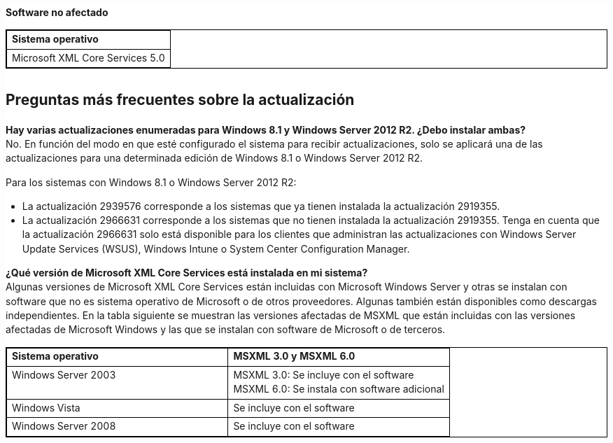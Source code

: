 **Software no afectado**

 
<p> </p>
<table style="border:1px solid black;">
<colgroup>
<col width="100%" />
</colgroup>
<tbody>
<tr class="odd">
<td style="border:1px solid black;"><strong>Sistema operativo</strong></td>
</tr>
<tr class="even">
<td style="border:1px solid black;">Microsoft XML Core Services 5.0</td>
</tr>
</tbody>
</table>
  
Preguntas más frecuentes sobre la actualización  
-----------------------------------------------
  
**Hay varias actualizaciones enumeradas para Windows 8.1 y Windows Server 2012 R2. ¿Debo instalar ambas?**  
No. En función del modo en que esté configurado el sistema para recibir actualizaciones, solo se aplicará una de las actualizaciones para una determinada edición de Windows 8.1 o Windows Server 2012 R2.
  
Para los sistemas con Windows 8.1 o Windows Server 2012 R2:
  
-   La actualización 2939576 corresponde a los sistemas que ya tienen instalada la actualización 2919355.  
-   La actualización 2966631 corresponde a los sistemas que no tienen instalada la actualización 2919355. Tenga en cuenta que la actualización 2966631 solo está disponible para los clientes que administran las actualizaciones con Windows Server Update Services (WSUS), Windows Intune o System Center Configuration Manager.
  
**¿Qué versión de Microsoft XML Core Services está instalada en mi sistema?**   
Algunas versiones de Microsoft XML Core Services están incluidas con Microsoft Windows Server y otras se instalan con software que no es sistema operativo de Microsoft o de otros proveedores. Algunas también están disponibles como descargas independientes. En la tabla siguiente se muestran las versiones afectadas de MSXML que están incluidas con las versiones afectadas de Microsoft Windows y las que se instalan con software de Microsoft o de terceros.

 
<p> </p>
<table style="border:1px solid black;">
<colgroup>
<col width="50%" />
<col width="50%" />
</colgroup>
<tbody>
<tr class="odd">
<td style="border:1px solid black;"><strong>Sistema operativo</strong></td>
<td style="border:1px solid black;"><strong>MSXML 3.0 y MSXML 6.0</strong></td>
</tr>
<tr class="even">
<td style="border:1px solid black;">Windows Server 2003</td>
<td style="border:1px solid black;">MSXML 3.0: Se incluye con el software<br />
MSXML 6.0: Se instala con software adicional</td>
</tr>
<tr class="odd">
<td style="border:1px solid black;">Windows Vista</td>
<td style="border:1px solid black;">Se incluye con el software</td>
</tr>
<tr class="even">
<td style="border:1px solid black;">Windows Server 2008</td>
<td style="border:1px solid black;">Se incluye con el software</td>